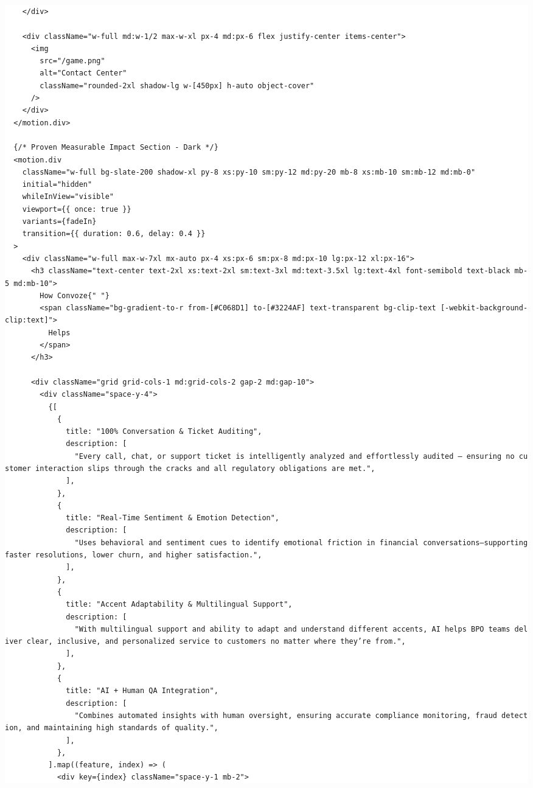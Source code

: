         </div>

        <div className="w-full md:w-1/2 max-w-xl px-4 md:px-6 flex justify-center items-center">
          <img
            src="/game.png"
            alt="Contact Center"
            className="rounded-2xl shadow-lg w-[450px] h-auto object-cover"
          />
        </div>
      </motion.div>

      {/* Proven Measurable Impact Section - Dark */}
      <motion.div
        className="w-full bg-slate-200 shadow-xl py-8 xs:py-10 sm:py-12 md:py-20 mb-8 xs:mb-10 sm:mb-12 md:mb-0"
        initial="hidden"
        whileInView="visible"
        viewport={{ once: true }}
        variants={fadeIn}
        transition={{ duration: 0.6, delay: 0.4 }}
      >
        <div className="w-full max-w-7xl mx-auto px-4 xs:px-6 sm:px-8 md:px-10 lg:px-12 xl:px-16">
          <h3 className="text-center text-2xl xs:text-2xl sm:text-3xl md:text-3.5xl lg:text-4xl font-semibold text-black mb-5 md:mb-10">
            How Convoze{" "}
            <span className="bg-gradient-to-r from-[#C068D1] to-[#3224AF] text-transparent bg-clip-text [-webkit-background-clip:text]">
              Helps
            </span>
          </h3>

          <div className="grid grid-cols-1 md:grid-cols-2 gap-2 md:gap-10">
            <div className="space-y-4">
              {[
                {
                  title: "100% Conversation & Ticket Auditing",
                  description: [
                    "Every call, chat, or support ticket is intelligently analyzed and effortlessly audited — ensuring no customer interaction slips through the cracks and all regulatory obligations are met.",
                  ],
                },
                {
                  title: "Real-Time Sentiment & Emotion Detection",
                  description: [
                    "Uses behavioral and sentiment cues to identify emotional friction in financial conversations—supporting faster resolutions, lower churn, and higher satisfaction.",
                  ],
                },
                {
                  title: "Accent Adaptability & Multilingual Support",
                  description: [
                    "With multilingual support and ability to adapt and understand different accents, AI helps BPO teams deliver clear, inclusive, and personalized service to customers no matter where they’re from.",
                  ],
                },
                {
                  title: "AI + Human QA Integration",
                  description: [
                    "Combines automated insights with human oversight, ensuring accurate compliance monitoring, fraud detection, and maintaining high standards of quality.",
                  ],
                },
              ].map((feature, index) => (
                <div key={index} className="space-y-1 mb-2">